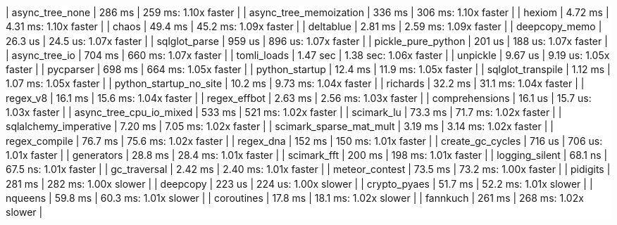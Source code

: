 | async_tree_none          | 286 ms                                                 | 259 ms: 1.10x faster                                    |
| async_tree_memoization   | 336 ms                                                 | 306 ms: 1.10x faster                                    |
| hexiom                   | 4.72 ms                                                | 4.31 ms: 1.10x faster                                   |
| chaos                    | 49.4 ms                                                | 45.2 ms: 1.09x faster                                   |
| deltablue                | 2.81 ms                                                | 2.59 ms: 1.09x faster                                   |
| deepcopy_memo            | 26.3 us                                                | 24.5 us: 1.07x faster                                   |
| sqlglot_parse            | 959 us                                                 | 896 us: 1.07x faster                                    |
| pickle_pure_python       | 201 us                                                 | 188 us: 1.07x faster                                    |
| async_tree_io            | 704 ms                                                 | 660 ms: 1.07x faster                                    |
| tomli_loads              | 1.47 sec                                               | 1.38 sec: 1.06x faster                                  |
| unpickle                 | 9.67 us                                                | 9.19 us: 1.05x faster                                   |
| pycparser                | 698 ms                                                 | 664 ms: 1.05x faster                                    |
| python_startup           | 12.4 ms                                                | 11.9 ms: 1.05x faster                                   |
| sqlglot_transpile        | 1.12 ms                                                | 1.07 ms: 1.05x faster                                   |
| python_startup_no_site   | 10.2 ms                                                | 9.73 ms: 1.04x faster                                   |
| richards                 | 32.2 ms                                                | 31.1 ms: 1.04x faster                                   |
| regex_v8                 | 16.1 ms                                                | 15.6 ms: 1.04x faster                                   |
| regex_effbot             | 2.63 ms                                                | 2.56 ms: 1.03x faster                                   |
| comprehensions           | 16.1 us                                                | 15.7 us: 1.03x faster                                   |
| async_tree_cpu_io_mixed  | 533 ms                                                 | 521 ms: 1.02x faster                                    |
| scimark_lu               | 73.3 ms                                                | 71.7 ms: 1.02x faster                                   |
| sqlalchemy_imperative    | 7.20 ms                                                | 7.05 ms: 1.02x faster                                   |
| scimark_sparse_mat_mult  | 3.19 ms                                                | 3.14 ms: 1.02x faster                                   |
| regex_compile            | 76.7 ms                                                | 75.6 ms: 1.02x faster                                   |
| regex_dna                | 152 ms                                                 | 150 ms: 1.01x faster                                    |
| create_gc_cycles         | 716 us                                                 | 706 us: 1.01x faster                                    |
| generators               | 28.8 ms                                                | 28.4 ms: 1.01x faster                                   |
| scimark_fft              | 200 ms                                                 | 198 ms: 1.01x faster                                    |
| logging_silent           | 68.1 ns                                                | 67.5 ns: 1.01x faster                                   |
| gc_traversal             | 2.42 ms                                                | 2.40 ms: 1.01x faster                                   |
| meteor_contest           | 73.5 ms                                                | 73.2 ms: 1.00x faster                                   |
| pidigits                 | 281 ms                                                 | 282 ms: 1.00x slower                                    |
| deepcopy                 | 223 us                                                 | 224 us: 1.00x slower                                    |
| crypto_pyaes             | 51.7 ms                                                | 52.2 ms: 1.01x slower                                   |
| nqueens                  | 59.8 ms                                                | 60.3 ms: 1.01x slower                                   |
| coroutines               | 17.8 ms                                                | 18.1 ms: 1.02x slower                                   |
| fannkuch                 | 261 ms                                                 | 268 ms: 1.02x slower                                    |